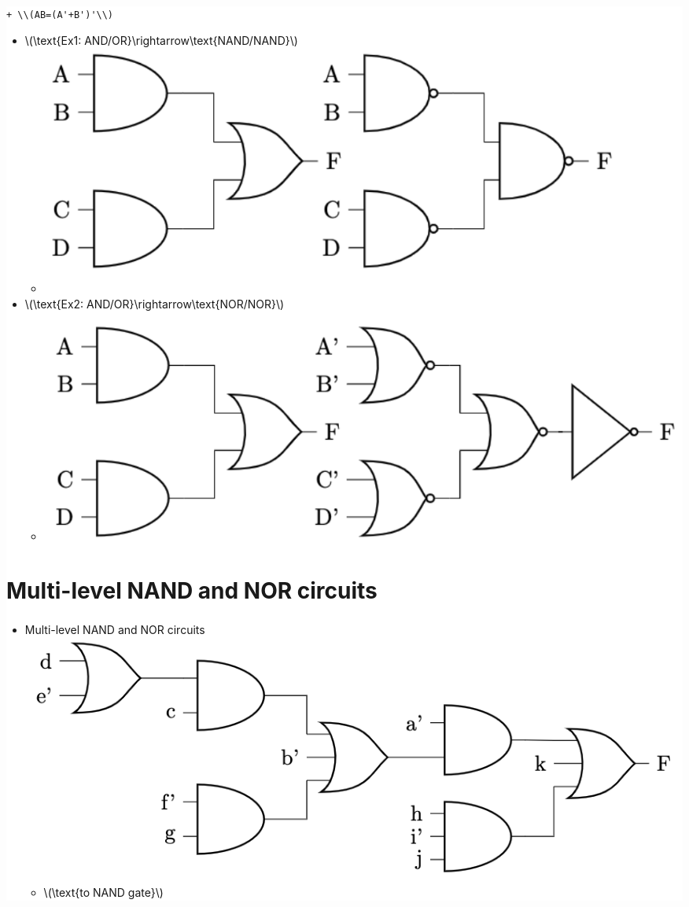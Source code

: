     + \\(AB=(A'+B')'\\)
+ \\(\text{Ex1: AND/OR}\rightarrow\text{NAND/NAND}\\)
    + ![tonand](/LogicDesign/L6/tonand.png)
+ \\(\text{Ex2: AND/OR}\rightarrow\text{NOR/NOR}\\)
    + ![tonor](/LogicDesign/L6/tonor.png)
# Multi-level NAND and NOR circuits
+ Multi-level NAND and NOR circuits
![sample1](/LogicDesign/L6/sample1.png)
    + \\(\text{to NAND gate}\\)  